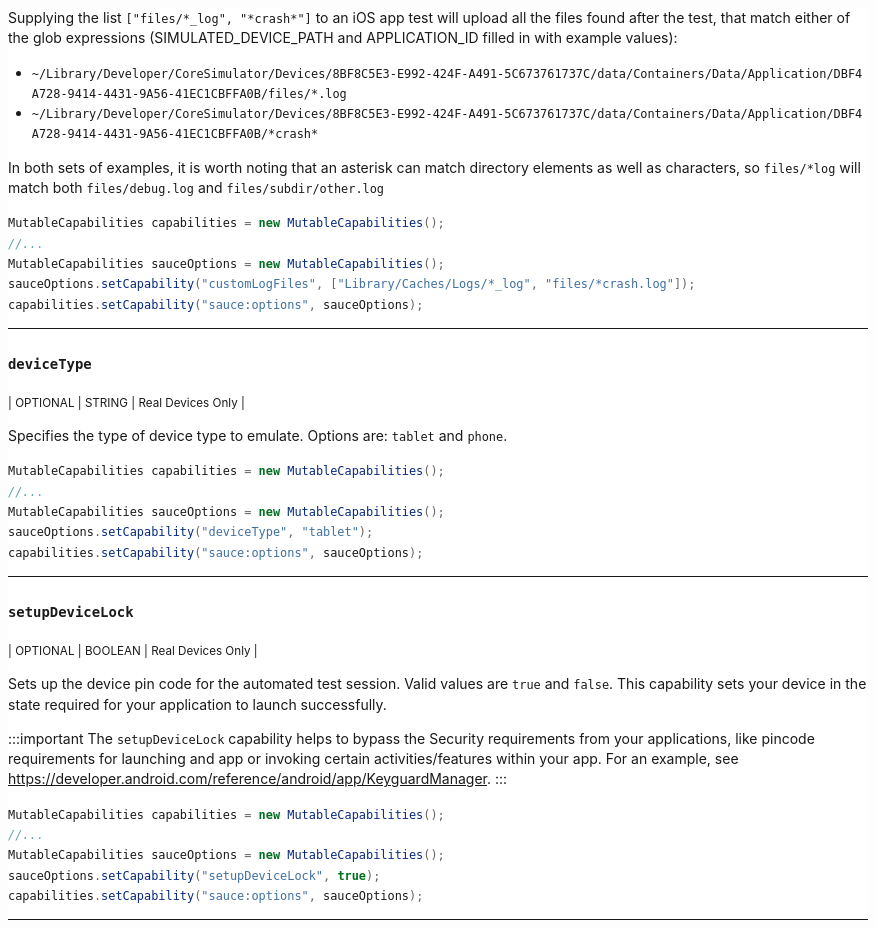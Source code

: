 Supplying the list `["files/*_log", "*crash*"]` to an iOS app test will upload all the files found after the test, that match either of the glob expressions (SIMULATED_DEVICE_PATH and APPLICATION_ID filled in with example values):
  * `~/Library/Developer/CoreSimulator/Devices/8BF8C5E3-E992-424F-A491-5C673761737C/data/Containers/Data/Application/DBF4A728-9414-4431-9A56-41EC1CBFFA0B/files/*.log`
  * `~/Library/Developer/CoreSimulator/Devices/8BF8C5E3-E992-424F-A491-5C673761737C/data/Containers/Data/Application/DBF4A728-9414-4431-9A56-41EC1CBFFA0B/*crash*`

In both sets of examples, it is worth noting that an asterisk can match directory elements as well as characters, so `files/*log` will match both `files/debug.log` and `files/subdir/other.log`



```java
MutableCapabilities capabilities = new MutableCapabilities();
//...
MutableCapabilities sauceOptions = new MutableCapabilities();
sauceOptions.setCapability("customLogFiles", ["Library/Caches/Logs/*_log", "files/*crash.log"]);
capabilities.setCapability("sauce:options", sauceOptions);
```

---

### `deviceType`

<p><small>| OPTIONAL | STRING | <span className="sauceDBlue">Real Devices Only</span> |</small></p>

Specifies the type of device type to emulate. Options are: `tablet` and `phone`.

```java
MutableCapabilities capabilities = new MutableCapabilities();
//...
MutableCapabilities sauceOptions = new MutableCapabilities();
sauceOptions.setCapability("deviceType", "tablet");
capabilities.setCapability("sauce:options", sauceOptions);
```

---

### `setupDeviceLock`
<p><small>| OPTIONAL | BOOLEAN | <span className="sauceDBlue">Real Devices Only</span> | </small></p>

Sets up the device pin code for the automated test session. Valid values are `true` and `false`.
This capability sets your device in the state required for your application to launch successfully.

:::important
The `setupDeviceLock` capability helps to bypass the Security requirements from your applications, like pincode requirements for launching and app or invoking certain activities/features within your app. For an example, see https://developer.android.com/reference/android/app/KeyguardManager.
:::

```java title="Real Device Setting"
MutableCapabilities capabilities = new MutableCapabilities();
//...
MutableCapabilities sauceOptions = new MutableCapabilities();
sauceOptions.setCapability("setupDeviceLock", true);
capabilities.setCapability("sauce:options", sauceOptions);
```

---